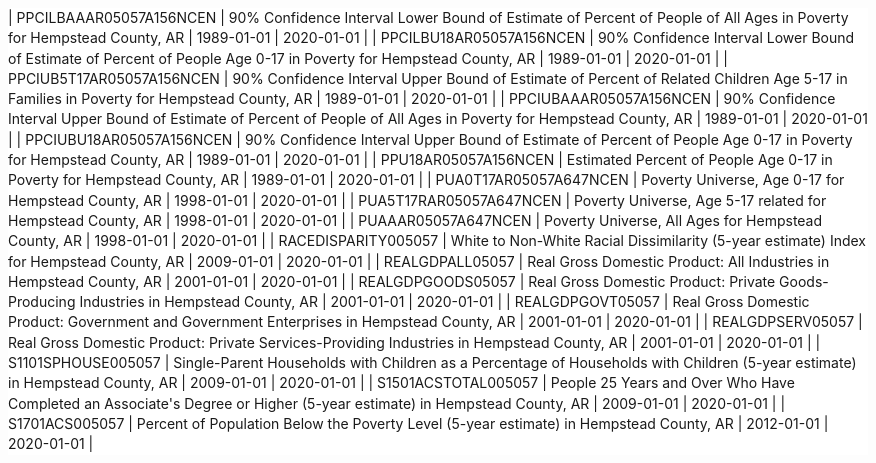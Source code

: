 | PPCILBAAAR05057A156NCEN   | 90% Confidence Interval Lower Bound of Estimate of Percent of People of All Ages in Poverty for Hempstead County, AR                                                          | 1989-01-01          | 2020-01-01        |
| PPCILBU18AR05057A156NCEN  | 90% Confidence Interval Lower Bound of Estimate of Percent of People Age 0-17 in Poverty for Hempstead County, AR                                                             | 1989-01-01          | 2020-01-01        |
| PPCIUB5T17AR05057A156NCEN | 90% Confidence Interval Upper Bound of Estimate of Percent of Related Children Age 5-17 in Families in Poverty for Hempstead County, AR                                       | 1989-01-01          | 2020-01-01        |
| PPCIUBAAAR05057A156NCEN   | 90% Confidence Interval Upper Bound of Estimate of Percent of People of All Ages in Poverty for Hempstead County, AR                                                          | 1989-01-01          | 2020-01-01        |
| PPCIUBU18AR05057A156NCEN  | 90% Confidence Interval Upper Bound of Estimate of Percent of People Age 0-17 in Poverty for Hempstead County, AR                                                             | 1989-01-01          | 2020-01-01        |
| PPU18AR05057A156NCEN      | Estimated Percent of People Age 0-17 in Poverty for Hempstead County, AR                                                                                                      | 1989-01-01          | 2020-01-01        |
| PUA0T17AR05057A647NCEN    | Poverty Universe, Age 0-17 for Hempstead County, AR                                                                                                                           | 1998-01-01          | 2020-01-01        |
| PUA5T17RAR05057A647NCEN   | Poverty Universe, Age 5-17 related for Hempstead County, AR                                                                                                                   | 1998-01-01          | 2020-01-01        |
| PUAAAR05057A647NCEN       | Poverty Universe, All Ages for Hempstead County, AR                                                                                                                           | 1998-01-01          | 2020-01-01        |
| RACEDISPARITY005057       | White to Non-White Racial Dissimilarity (5-year estimate) Index for Hempstead County, AR                                                                                      | 2009-01-01          | 2020-01-01        |
| REALGDPALL05057           | Real Gross Domestic Product: All Industries in Hempstead County, AR                                                                                                           | 2001-01-01          | 2020-01-01        |
| REALGDPGOODS05057         | Real Gross Domestic Product: Private Goods-Producing Industries in Hempstead County, AR                                                                                       | 2001-01-01          | 2020-01-01        |
| REALGDPGOVT05057          | Real Gross Domestic Product: Government and Government Enterprises in Hempstead County, AR                                                                                    | 2001-01-01          | 2020-01-01        |
| REALGDPSERV05057          | Real Gross Domestic Product: Private Services-Providing Industries in Hempstead County, AR                                                                                    | 2001-01-01          | 2020-01-01        |
| S1101SPHOUSE005057        | Single-Parent Households with Children as a Percentage of Households with Children (5-year estimate) in Hempstead County, AR                                                  | 2009-01-01          | 2020-01-01        |
| S1501ACSTOTAL005057       | People 25 Years and Over Who Have Completed an Associate's Degree or Higher (5-year estimate) in Hempstead County, AR                                                         | 2009-01-01          | 2020-01-01        |
| S1701ACS005057            | Percent of Population Below the Poverty Level (5-year estimate) in Hempstead County, AR                                                                                       | 2012-01-01          | 2020-01-01        |